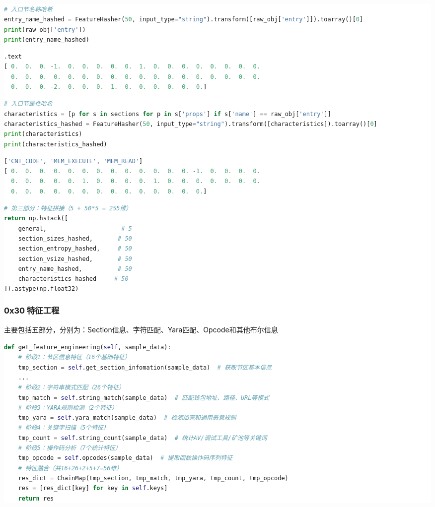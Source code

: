 ```python
# 入口节名称哈希
entry_name_hashed = FeatureHasher(50, input_type="string").transform([raw_obj['entry']]).toarray()[0]
print(raw_obj['entry'])
print(entry_name_hashed)
```

```python
.text
[ 0.  0.  0. -1.  0.  0.  0.  0.  0.  1.  0.  0.  0.  0.  0.  0.  0.  0.
  0.  0.  0.  0.  0.  0.  0.  0.  0.  0.  0.  0.  0.  0.  0.  0.  0.  0.
  0.  0.  0. -2.  0.  0.  0.  1.  0.  0.  0.  0.  0.  0.]
```

```python
# 入口节属性哈希
characteristics = [p for s in sections for p in s['props'] if s['name'] == raw_obj['entry']]
characteristics_hashed = FeatureHasher(50, input_type="string").transform([characteristics]).toarray()[0]
print(characteristics)
print(characteristics_hashed)
```

```python
['CNT_CODE', 'MEM_EXECUTE', 'MEM_READ']
[ 0.  0.  0.  0.  0.  0.  0.  0.  0.  0.  0.  0.  0. -1.  0.  0.  0.  0.
  0.  0.  0.  0.  0.  1.  0.  0.  0.  0.  1.  0.  0.  0.  0.  0.  0.  0.
  0.  0.  0.  0.  0.  0.  0.  0.  0.  0.  0.  0.  0.  0.]
```

```python
# 第三部分：特征拼接（5 + 50*5 = 255维）
return np.hstack([
    general,                     # 5
    section_sizes_hashed,       # 50
    section_entropy_hashed,     # 50
    section_vsize_hashed,       # 50
    entry_name_hashed,          # 50
    characteristics_hashed     # 50
]).astype(np.float32)
```





### 0x30 特征工程

主要包括五部分，分别为：Section信息、字符匹配、Yara匹配、Opcode和其他布尔信息



```python
def get_feature_engineering(self, sample_data):
    # 阶段1：节区信息特征（16个基础特征）
    tmp_section = self.get_section_infomation(sample_data)  # 获取节区基本信息
    ...
    # 阶段2：字符串模式匹配（26个特征）
    tmp_match = self.string_match(sample_data)  # 匹配钱包地址、路径、URL等模式
    # 阶段3：YARA规则检测（2个特征）
    tmp_yara = self.yara_match(sample_data)  # 检测加壳和通用恶意规则
    # 阶段4：关键字扫描（5个特征）
    tmp_count = self.string_count(sample_data)  # 统计AV/调试工具/矿池等关键词
    # 阶段5：操作码分析（7个统计特征）
    tmp_opcode = self.opcodes(sample_data)  # 提取函数操作码序列特征
    # 特征融合（共16+26+2+5+7=56维）
    res_dict = ChainMap(tmp_section, tmp_match, tmp_yara, tmp_count, tmp_opcode)
    res = [res_dict[key] for key in self.keys]
    return res
```
